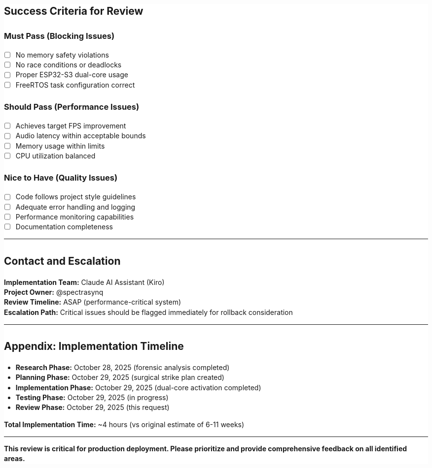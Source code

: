 
## Success Criteria for Review

### Must Pass (Blocking Issues)
- [ ] No memory safety violations
- [ ] No race conditions or deadlocks
- [ ] Proper ESP32-S3 dual-core usage
- [ ] FreeRTOS task configuration correct

### Should Pass (Performance Issues)
- [ ] Achieves target FPS improvement
- [ ] Audio latency within acceptable bounds
- [ ] Memory usage within limits
- [ ] CPU utilization balanced

### Nice to Have (Quality Issues)
- [ ] Code follows project style guidelines
- [ ] Adequate error handling and logging
- [ ] Performance monitoring capabilities
- [ ] Documentation completeness

---

## Contact and Escalation

**Implementation Team:** Claude AI Assistant (Kiro)  
**Project Owner:** @spectrasynq  
**Review Timeline:** ASAP (performance-critical system)  
**Escalation Path:** Critical issues should be flagged immediately for rollback consideration

---

## Appendix: Implementation Timeline

- **Research Phase:** October 28, 2025 (forensic analysis completed)
- **Planning Phase:** October 29, 2025 (surgical strike plan created)
- **Implementation Phase:** October 29, 2025 (dual-core activation completed)
- **Testing Phase:** October 29, 2025 (in progress)
- **Review Phase:** October 29, 2025 (this request)

**Total Implementation Time:** ~4 hours (vs original estimate of 6-11 weeks)

---

**This review is critical for production deployment. Please prioritize and provide comprehensive feedback on all identified areas.**